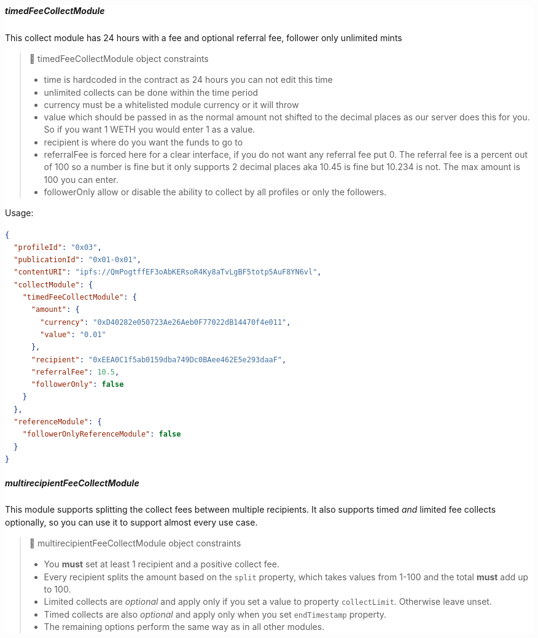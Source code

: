 ##### timedFeeCollectModule

This collect module has 24 hours with a fee and optional referral fee, follower only unlimited mints

> 📘 timedFeeCollectModule object constraints
>
> - time is hardcoded in the contract as 24 hours you can not edit this time
> - unlimited collects can be done within the time period
> - currency must be a whitelisted module currency or it will throw
> - value which should be passed in as the normal amount not shifted to the decimal places as our server does this for you. So if you want 1 WETH you would enter 1 as a value.
> - recipient is where do you want the funds to go to
> - referralFee is forced here for a clear interface, if you do not want any referral fee put 0. The referral fee is a percent out of 100 so a number is fine but it only supports 2 decimal places aka 10.45 is fine but 10.234 is not. The max amount is 100 you can enter.
> - followerOnly allow or disable the ability to collect by all profiles or only the followers.

Usage:

```json
{
  "profileId": "0x03",
  "publicationId": "0x01-0x01",
  "contentURI": "ipfs://QmPogtffEF3oAbKERsoR4Ky8aTvLgBF5totp5AuF8YN6vl",
  "collectModule": {
    "timedFeeCollectModule": {
      "amount": {
        "currency": "0xD40282e050723Ae26Aeb0F77022dB14470f4e011",
        "value": "0.01"
      },
      "recipient": "0xEEA0C1f5ab0159dba749Dc0BAee462E5e293daaF",
      "referralFee": 10.5,
      "followerOnly": false
    }
  },
  "referenceModule": {
    "followerOnlyReferenceModule": false
  }
}
```

##### multirecipientFeeCollectModule

This module supports splitting the collect fees between multiple recipients. It also supports timed _and_ limited fee collects optionally, so you can use it to support almost every use case.

> 📘 multirecipientFeeCollectModule object constraints
>
> - You **must** set at least 1 recipient and a positive collect fee.
> - Every recipient splits the amount based on the `split` property, which takes values from 1-100 and the total **must** add up to 100.
> - Limited collects are _optional_ and apply only if you set a value to property `collectLimit`. Otherwise leave unset.
> - Timed collects are also _optional_ and apply only when you set `endTimestamp` property.
> - The remaining options perform the same way as in all other modules.
